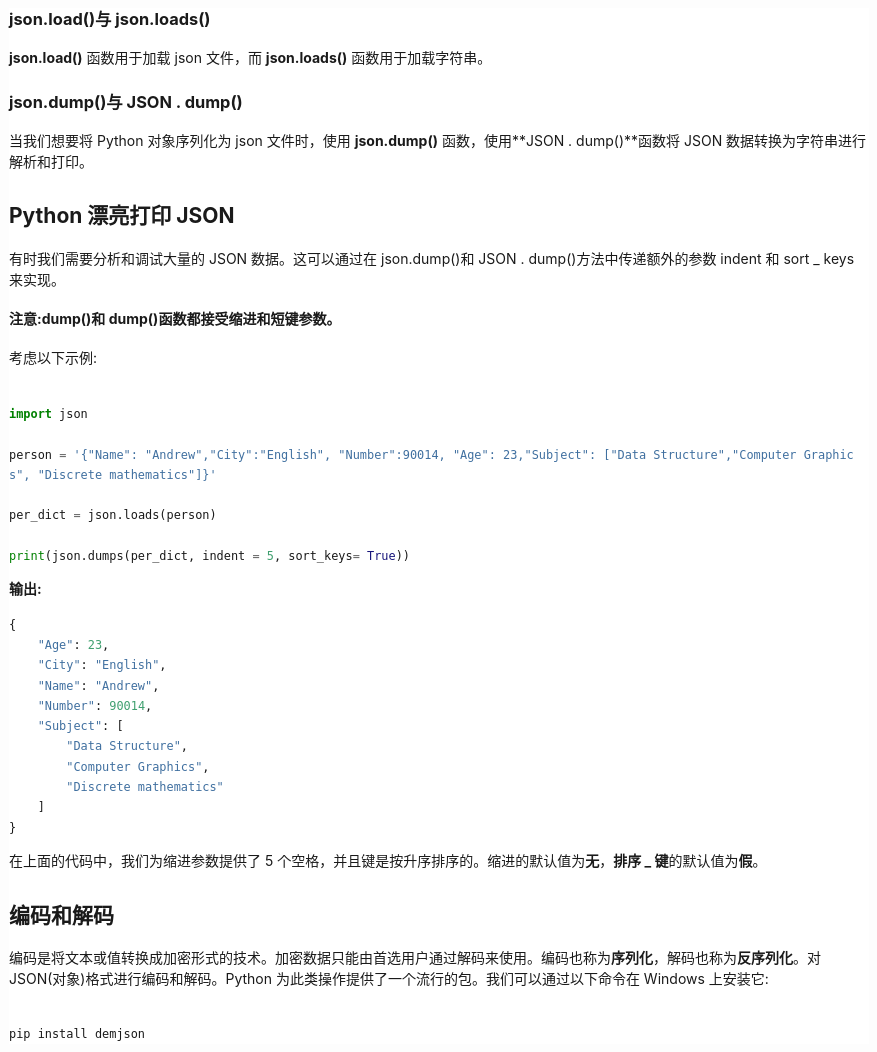 ### json.load()与 json.loads()

**json.load()** 函数用于加载 json 文件，而 **json.loads()** 函数用于加载字符串。

### json.dump()与 JSON . dump()

当我们想要将 Python 对象序列化为 json 文件时，使用 **json.dump()** 函数，使用**JSON . dump()**函数将 JSON 数据转换为字符串进行解析和打印。

## Python 漂亮打印 JSON

有时我们需要分析和调试大量的 JSON 数据。这可以通过在 json.dump()和 JSON . dump()方法中传递额外的参数 indent 和 sort _ keys 来实现。

#### 注意:dump()和 dump()函数都接受缩进和短键参数。

考虑以下示例:

```py

import json

person = '{"Name": "Andrew","City":"English", "Number":90014, "Age": 23,"Subject": ["Data Structure","Computer Graphics", "Discrete mathematics"]}'

per_dict = json.loads(person)

print(json.dumps(per_dict, indent = 5, sort_keys= True))

```

**输出:**

```py
{
    "Age": 23,
    "City": "English",
    "Name": "Andrew",
    "Number": 90014,
    "Subject": [
        "Data Structure",
        "Computer Graphics",
        "Discrete mathematics"
    ]
}

```

在上面的代码中，我们为缩进参数提供了 5 个空格，并且键是按升序排序的。缩进的默认值为**无**，**排序 _ 键**的默认值为**假**。

## 编码和解码

编码是将文本或值转换成加密形式的技术。加密数据只能由首选用户通过解码来使用。编码也称为**序列化**，解码也称为**反序列化**。对 JSON(对象)格式进行编码和解码。Python 为此类操作提供了一个流行的包。我们可以通过以下命令在 Windows 上安装它:

```py

pip install demjson

```
